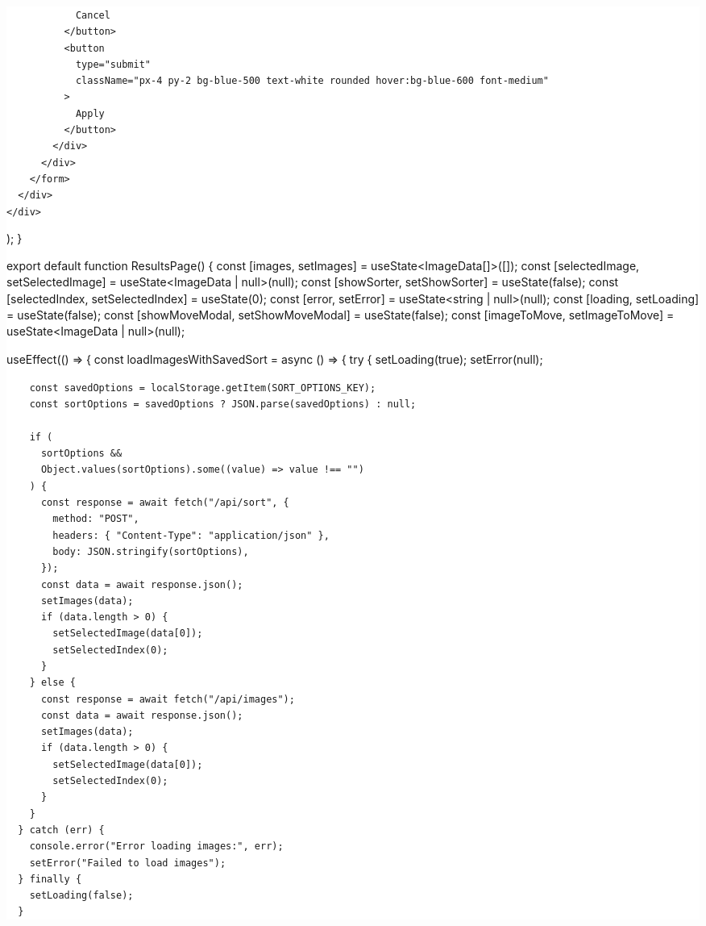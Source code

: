                 Cancel
              </button>
              <button
                type="submit"
                className="px-4 py-2 bg-blue-500 text-white rounded hover:bg-blue-600 font-medium"
              >
                Apply
              </button>
            </div>
          </div>
        </form>
      </div>
    </div>
  );
}

export default function ResultsPage() {
  const [images, setImages] = useState<ImageData[]>([]);
  const [selectedImage, setSelectedImage] = useState<ImageData | null>(null);
  const [showSorter, setShowSorter] = useState(false);
  const [selectedIndex, setSelectedIndex] = useState(0);
  const [error, setError] = useState<string | null>(null);
  const [loading, setLoading] = useState(false);
  const [showMoveModal, setShowMoveModal] = useState(false);
  const [imageToMove, setImageToMove] = useState<ImageData | null>(null);

  useEffect(() => {
    const loadImagesWithSavedSort = async () => {
      try {
        setLoading(true);
        setError(null);

        const savedOptions = localStorage.getItem(SORT_OPTIONS_KEY);
        const sortOptions = savedOptions ? JSON.parse(savedOptions) : null;

        if (
          sortOptions &&
          Object.values(sortOptions).some((value) => value !== "")
        ) {
          const response = await fetch("/api/sort", {
            method: "POST",
            headers: { "Content-Type": "application/json" },
            body: JSON.stringify(sortOptions),
          });
          const data = await response.json();
          setImages(data);
          if (data.length > 0) {
            setSelectedImage(data[0]);
            setSelectedIndex(0);
          }
        } else {
          const response = await fetch("/api/images");
          const data = await response.json();
          setImages(data);
          if (data.length > 0) {
            setSelectedImage(data[0]);
            setSelectedIndex(0);
          }
        }
      } catch (err) {
        console.error("Error loading images:", err);
        setError("Failed to load images");
      } finally {
        setLoading(false);
      }